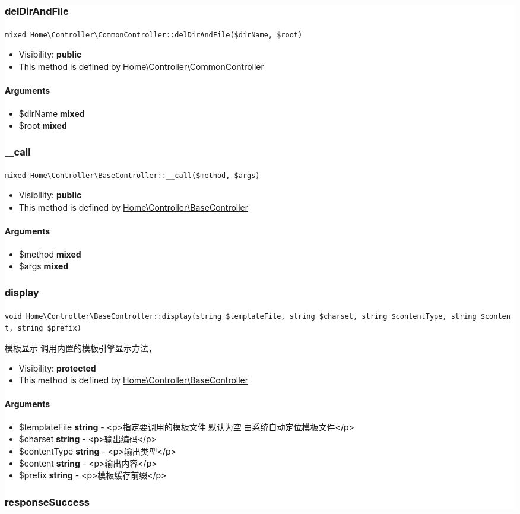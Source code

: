 


### delDirAndFile

    mixed Home\Controller\CommonController::delDirAndFile($dirName, $root)





* Visibility: **public**
* This method is defined by [Home\Controller\CommonController](Home-Controller-CommonController.md)


#### Arguments
* $dirName **mixed**
* $root **mixed**



### __call

    mixed Home\Controller\BaseController::__call($method, $args)





* Visibility: **public**
* This method is defined by [Home\Controller\BaseController](Home-Controller-BaseController.md)


#### Arguments
* $method **mixed**
* $args **mixed**



### display

    void Home\Controller\BaseController::display(string $templateFile, string $charset, string $contentType, string $content, string $prefix)

模板显示 调用内置的模板引擎显示方法，



* Visibility: **protected**
* This method is defined by [Home\Controller\BaseController](Home-Controller-BaseController.md)


#### Arguments
* $templateFile **string** - &lt;p&gt;指定要调用的模板文件
默认为空 由系统自动定位模板文件&lt;/p&gt;
* $charset **string** - &lt;p&gt;输出编码&lt;/p&gt;
* $contentType **string** - &lt;p&gt;输出类型&lt;/p&gt;
* $content **string** - &lt;p&gt;输出内容&lt;/p&gt;
* $prefix **string** - &lt;p&gt;模板缓存前缀&lt;/p&gt;



### responseSuccess
